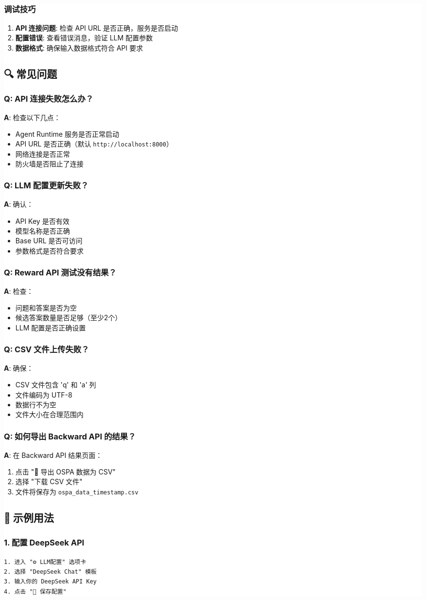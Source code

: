 ### 调试技巧

1. **API 连接问题**: 检查 API URL 是否正确，服务是否启动
2. **配置错误**: 查看错误消息，验证 LLM 配置参数
3. **数据格式**: 确保输入数据格式符合 API 要求

## 🔍 常见问题

### Q: API 连接失败怎么办？

**A**: 检查以下几点：
- Agent Runtime 服务是否正常启动
- API URL 是否正确（默认 `http://localhost:8000`）
- 网络连接是否正常
- 防火墙是否阻止了连接

### Q: LLM 配置更新失败？

**A**: 确认：
- API Key 是否有效
- 模型名称是否正确
- Base URL 是否可访问
- 参数格式是否符合要求

### Q: Reward API 测试没有结果？

**A**: 检查：
- 问题和答案是否为空
- 候选答案数量是否足够（至少2个）
- LLM 配置是否正确设置

### Q: CSV 文件上传失败？

**A**: 确保：
- CSV 文件包含 'q' 和 'a' 列
- 文件编码为 UTF-8
- 数据行不为空
- 文件大小在合理范围内

### Q: 如何导出 Backward API 的结果？

**A**: 在 Backward API 结果页面：
1. 点击 "💾 导出 OSPA 数据为 CSV"
2. 选择 "下载 CSV 文件"
3. 文件将保存为 `ospa_data_timestamp.csv`

## 📝 示例用法

### 1. 配置 DeepSeek API

```
1. 进入 "⚙️ LLM配置" 选项卡
2. 选择 "DeepSeek Chat" 模板
3. 输入你的 DeepSeek API Key
4. 点击 "💾 保存配置"
```
